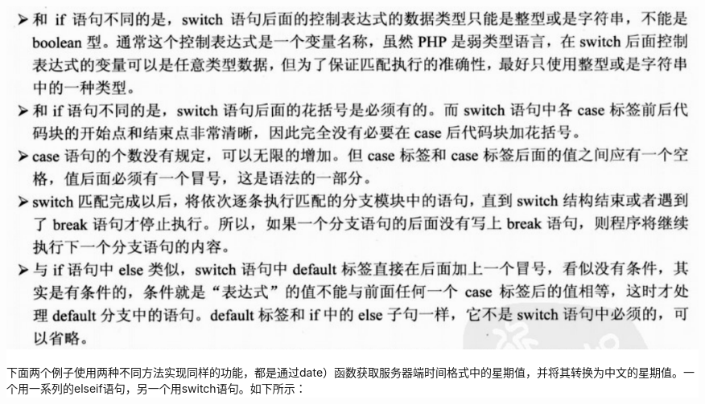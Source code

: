 ![](读书笔记：细说PHP/94.png)

下面两个例子使用两种不同方法实现同样的功能，都是通过date）函数获取服务器端时间格式中的星期值，并将其转换为中文的星期值。一个用一系列的elseif语句，另一个用switch语句。如下所示：
